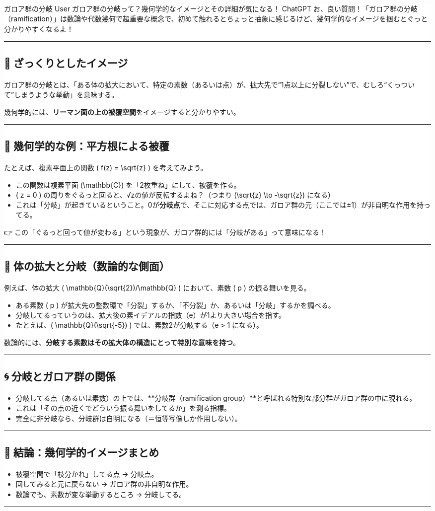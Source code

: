 ﻿ガロア群の分岐
User
ガロア群の分岐って？幾何学的なイメージとその詳細が気になる！
ChatGPT
お、良い質問！「ガロア群の分岐（ramification）」は数論や代数幾何で超重要な概念で、初めて触れるとちょっと抽象に感じるけど、幾何学的なイメージを掴むとぐっと分かりやすくなるよ！

---

## 🔧 ざっくりとしたイメージ

ガロア群の分岐とは、「ある体の拡大において、特定の素数（あるいは点）が、拡大先で“1点以上に分裂しない”で、むしろ“くっついて”しまうような挙動」を意味する。

幾何学的には、**リーマン面の上の被覆空間**をイメージすると分かりやすい。

---

## 🧭 幾何学的な例：平方根による被覆

たとえば、複素平面上の関数 \( f(z) = \sqrt{z} \) を考えてみよう。

- この関数は複素平面 \(\mathbb{C}\) を「2枚重ね」にして、被覆を作る。
- \( z = 0 \) の周りをぐるっと回ると、√zの値が反転するよね？（つまり \(\sqrt{z} \to -\sqrt{z}\) になる）
- これは「分岐」が起きているということ。0が**分岐点**で、そこに対応する点では、ガロア群の元（ここでは±1）が非自明な作用を持ってる。

👉 この「ぐるっと回って値が変わる」という現象が、ガロア群的には「分岐がある」って意味になる！

---

## 🧮 体の拡大と分岐（数論的な側面）

例えば、体の拡大 \( \mathbb{Q}(\sqrt{2})/\mathbb{Q} \) において、素数 \( p \) の振る舞いを見る。

- ある素数 \( p \) が拡大先の整数環で「分裂」するか、「不分裂」か、あるいは「分岐」するかを調べる。
- 分岐してるっていうのは、拡大後の素イデアルの指数（e）が1より大きい場合を指す。
- たとえば、\( \mathbb{Q}(\sqrt{-5}) \) では、素数2が分岐する（e > 1 になる）。

数論的には、**分岐する素数はその拡大体の構造にとって特別な意味を持つ**。

---

## 🌀 分岐とガロア群の関係

- 分岐してる点（あるいは素数）の上では、**分岐群（ramification group）**と呼ばれる特別な部分群がガロア群の中に現れる。
- これは「その点の近くでどういう振る舞いをしてるか」を測る指標。
- 完全に非分岐なら、分岐群は自明になる（＝恒等写像しか作用しない）。

---

## 📐 結論：幾何学的イメージまとめ

- 被覆空間で「枝分かれ」してる点 → 分岐点。
- 回してみると元に戻らない → ガロア群の非自明な作用。
- 数論でも、素数が変な挙動するところ → 分岐してる。

---